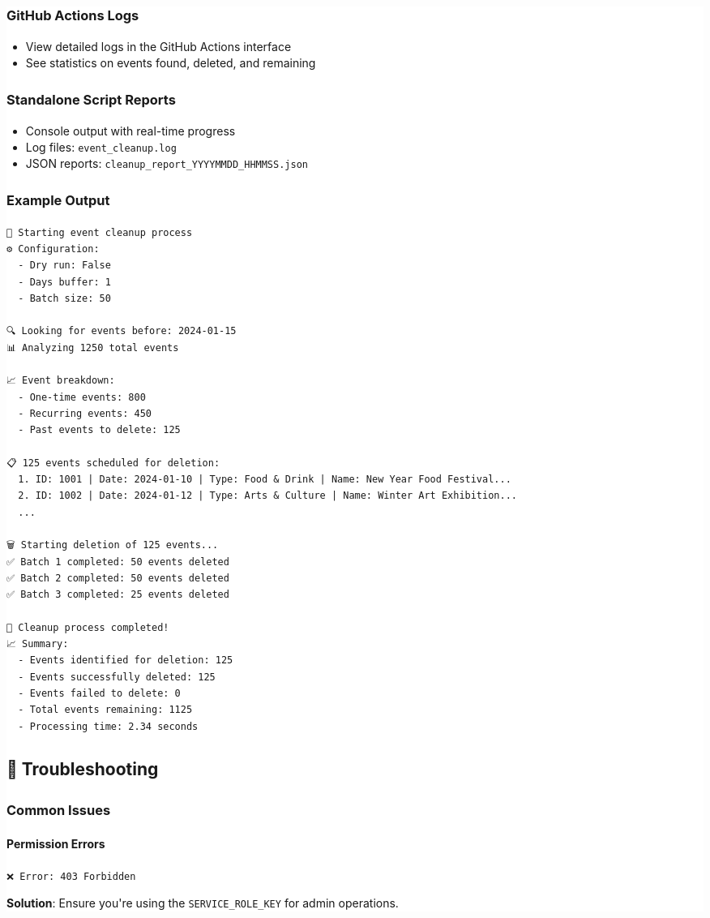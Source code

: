 ### GitHub Actions Logs
- View detailed logs in the GitHub Actions interface
- See statistics on events found, deleted, and remaining

### Standalone Script Reports
- Console output with real-time progress
- Log files: `event_cleanup.log`
- JSON reports: `cleanup_report_YYYYMMDD_HHMMSS.json`

### Example Output
```
🚀 Starting event cleanup process
⚙️ Configuration:
  - Dry run: False
  - Days buffer: 1
  - Batch size: 50

🔍 Looking for events before: 2024-01-15
📊 Analyzing 1250 total events

📈 Event breakdown:
  - One-time events: 800
  - Recurring events: 450
  - Past events to delete: 125

📋 125 events scheduled for deletion:
  1. ID: 1001 | Date: 2024-01-10 | Type: Food & Drink | Name: New Year Food Festival...
  2. ID: 1002 | Date: 2024-01-12 | Type: Arts & Culture | Name: Winter Art Exhibition...
  ...

🗑️ Starting deletion of 125 events...
✅ Batch 1 completed: 50 events deleted
✅ Batch 2 completed: 50 events deleted
✅ Batch 3 completed: 25 events deleted

🎉 Cleanup process completed!
📈 Summary:
  - Events identified for deletion: 125
  - Events successfully deleted: 125
  - Events failed to delete: 0
  - Total events remaining: 1125
  - Processing time: 2.34 seconds
```

## 🔧 Troubleshooting

### Common Issues

#### Permission Errors
```
❌ Error: 403 Forbidden
```
**Solution**: Ensure you're using the `SERVICE_ROLE_KEY` for admin operations.
